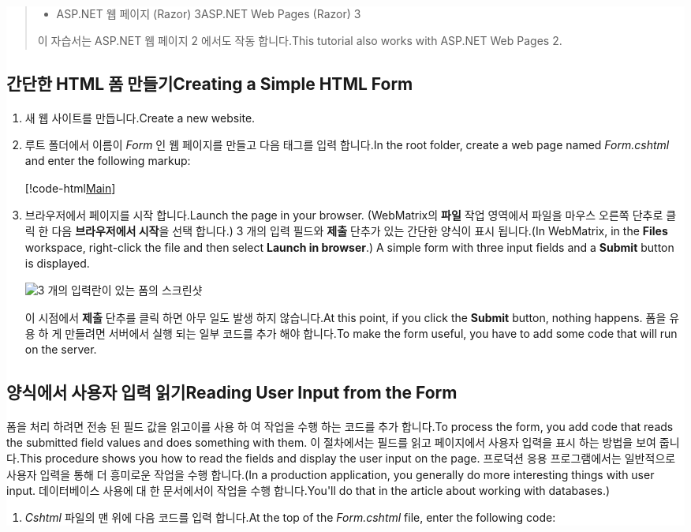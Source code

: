 > 
> - <span data-ttu-id="6ab7c-117">ASP.NET 웹 페이지 (Razor) 3</span><span class="sxs-lookup"><span data-stu-id="6ab7c-117">ASP.NET Web Pages (Razor) 3</span></span>
>   
> 
> <span data-ttu-id="6ab7c-118">이 자습서는 ASP.NET 웹 페이지 2 에서도 작동 합니다.</span><span class="sxs-lookup"><span data-stu-id="6ab7c-118">This tutorial also works with ASP.NET Web Pages 2.</span></span>

## <a name="creating-a-simple-html-form"></a><span data-ttu-id="6ab7c-119">간단한 HTML 폼 만들기</span><span class="sxs-lookup"><span data-stu-id="6ab7c-119">Creating a Simple HTML Form</span></span>

1. <span data-ttu-id="6ab7c-120">새 웹 사이트를 만듭니다.</span><span class="sxs-lookup"><span data-stu-id="6ab7c-120">Create a new website.</span></span>
2. <span data-ttu-id="6ab7c-121">루트 폴더에서 이름이 *Form* 인 웹 페이지를 만들고 다음 태그를 입력 합니다.</span><span class="sxs-lookup"><span data-stu-id="6ab7c-121">In the root folder, create a web page named *Form.cshtml* and enter the following markup:</span></span>

    [!code-html[Main](4-working-with-forms/samples/sample1.html)]
3. <span data-ttu-id="6ab7c-122">브라우저에서 페이지를 시작 합니다.</span><span class="sxs-lookup"><span data-stu-id="6ab7c-122">Launch the page in your browser.</span></span> <span data-ttu-id="6ab7c-123">(WebMatrix의 **파일** 작업 영역에서 파일을 마우스 오른쪽 단추로 클릭 한 다음 **브라우저에서 시작**을 선택 합니다.) 3 개의 입력 필드와 **제출** 단추가 있는 간단한 양식이 표시 됩니다.</span><span class="sxs-lookup"><span data-stu-id="6ab7c-123">(In WebMatrix, in the **Files** workspace, right-click the file and then select **Launch in browser**.) A simple form with three input fields and a **Submit** button is displayed.</span></span>

    ![3 개의 입력란이 있는 폼의 스크린샷](4-working-with-forms/_static/image1.png)

    <span data-ttu-id="6ab7c-125">이 시점에서 **제출** 단추를 클릭 하면 아무 일도 발생 하지 않습니다.</span><span class="sxs-lookup"><span data-stu-id="6ab7c-125">At this point, if you click the **Submit** button, nothing happens.</span></span> <span data-ttu-id="6ab7c-126">폼을 유용 하 게 만들려면 서버에서 실행 되는 일부 코드를 추가 해야 합니다.</span><span class="sxs-lookup"><span data-stu-id="6ab7c-126">To make the form useful, you have to add some code that will run on the server.</span></span>

## <a name="reading-user-input-from-the-form"></a><span data-ttu-id="6ab7c-127">양식에서 사용자 입력 읽기</span><span class="sxs-lookup"><span data-stu-id="6ab7c-127">Reading User Input from the Form</span></span>

<span data-ttu-id="6ab7c-128">폼을 처리 하려면 전송 된 필드 값을 읽고이를 사용 하 여 작업을 수행 하는 코드를 추가 합니다.</span><span class="sxs-lookup"><span data-stu-id="6ab7c-128">To process the form, you add code that reads the submitted field values and does something with them.</span></span> <span data-ttu-id="6ab7c-129">이 절차에서는 필드를 읽고 페이지에서 사용자 입력을 표시 하는 방법을 보여 줍니다.</span><span class="sxs-lookup"><span data-stu-id="6ab7c-129">This procedure shows you how to read the fields and display the user input on the page.</span></span> <span data-ttu-id="6ab7c-130">프로덕션 응용 프로그램에서는 일반적으로 사용자 입력을 통해 더 흥미로운 작업을 수행 합니다.</span><span class="sxs-lookup"><span data-stu-id="6ab7c-130">(In a production application, you generally do more interesting things with user input.</span></span> <span data-ttu-id="6ab7c-131">데이터베이스 사용에 대 한 문서에서이 작업을 수행 합니다.</span><span class="sxs-lookup"><span data-stu-id="6ab7c-131">You'll do that in the article about working with databases.)</span></span>

1. <span data-ttu-id="6ab7c-132">*Cshtml* 파일의 맨 위에 다음 코드를 입력 합니다.</span><span class="sxs-lookup"><span data-stu-id="6ab7c-132">At the top of the *Form.cshtml* file, enter the following code:</span></span>
